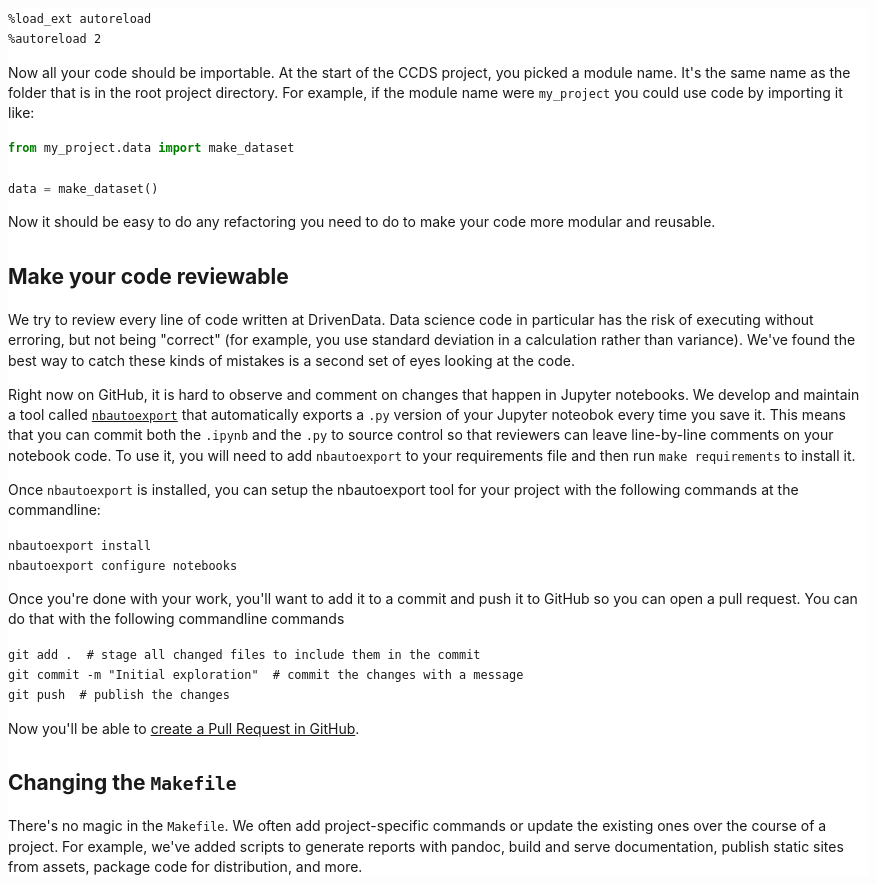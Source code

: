 ```
%load_ext autoreload
%autoreload 2
```

Now all your code should be importable. At the start of the CCDS project, you picked a module name. It's the same name as the folder that is in the root project directory. For example, if the module name were `my_project` you could use code by importing it like:

```python
from my_project.data import make_dataset

data = make_dataset()
```

Now it should be easy to do any refactoring you need to do to make your code more modular and reusable.


## Make your code reviewable

We try to review every line of code written at DrivenData. Data science code in particular has the risk of executing without erroring, but not being "correct" (for example, you use standard deviation in a calculation rather than variance). We've found the best way to catch these kinds of mistakes is a second set of eyes looking at the code.

Right now on GitHub, it is hard to observe and comment on changes that happen in Jupyter notebooks. We develop and maintain a tool called [`nbautoexport`](https://nbautoexport.drivendata.org/stable/) that automatically exports a `.py` version of your Jupyter noteobok every time you save it. This means that you can commit both the `.ipynb` and the `.py` to source control so that reviewers can leave line-by-line comments on your notebook code. To use it, you will need to add `nbautoexport` to your requirements file and then run `make requirements` to install it.

Once `nbautoexport` is installed, you can setup the nbautoexport tool for your project with the following commands at the commandline:

```
nbautoexport install
nbautoexport configure notebooks
```

Once you're done with your work, you'll want to add it to a commit and push it to GitHub so you can open a pull request. You can do that with the following commandline commands

```
git add .  # stage all changed files to include them in the commit
git commit -m "Initial exploration"  # commit the changes with a message
git push  # publish the changes
```

Now you'll be able to [create a Pull Request in GitHub](https://docs.github.com/en/pull-requests/collaborating-with-pull-requests/proposing-changes-to-your-work-with-pull-requests/creating-a-pull-request).

## Changing the `Makefile`

There's no magic in the `Makefile`. We often add project-specific commands or update the existing ones over the course of a project. For example, we've added scripts to generate reports with pandoc, build and serve documentation, publish static sites from assets, package code for distribution, and more.
